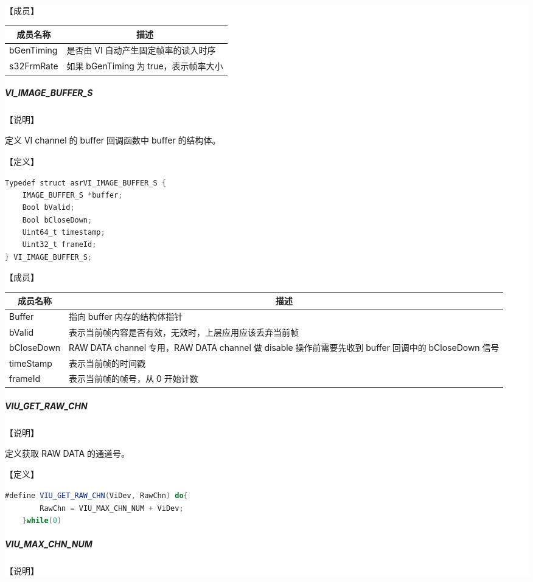 【成员】

| 成员名称   | 描述                                  |
| ------------------- | ---------------------------------------------- |
| bGenTiming | 是否由 VI 自动产生固定帧率的读入时序  |
| s32FrmRate | 如果 bGenTiming 为 true，表示帧率大小 |

##### VI_IMAGE_BUFFER_S

【说明】

定义 VI channel 的 buffer 回调函数中 buffer 的结构体。

【定义】

```java
Typedef struct asrVI_IMAGE_BUFFER_S { 
    IMAGE_BUFFER_S *buffer;
    Bool bValid;
    Bool bCloseDown;
    Uint64_t timestamp; 
    Uint32_t frameId;
} VI_IMAGE_BUFFER_S;
```

【成员】

| 成员名称    | 描述                                                                                                |
| -------------------- | ------------------------------------------------------------------------------------------------------------ |
| Buffer      | 指向 buffer 内存的结构体指针                                                                        |
| bValid  | 表示当前帧内容是否有效，无效时，上层应用应该丢弃当前帧                                              |
| bCloseDown  | RAW DATA channel 专用，RAW DATA channel 做 disable 操作前需要先收到 buffer 回调中的 bCloseDown 信号 |
| timeStamp   | 表示当前帧的时间戳                                                                                  |
| frameId     | 表示当前帧的帧号，从 0 开始计数                                                                     |

##### VIU_GET_RAW_CHN

【说明】

定义获取 RAW DATA 的通道号。

【定义】

```java
#define VIU_GET_RAW_CHN(ViDev, RawChn) do{
        RawChn = VIU_MAX_CHN_NUM + ViDev;
    }while(0)
```

##### VIU_MAX_CHN_NUM

【说明】

